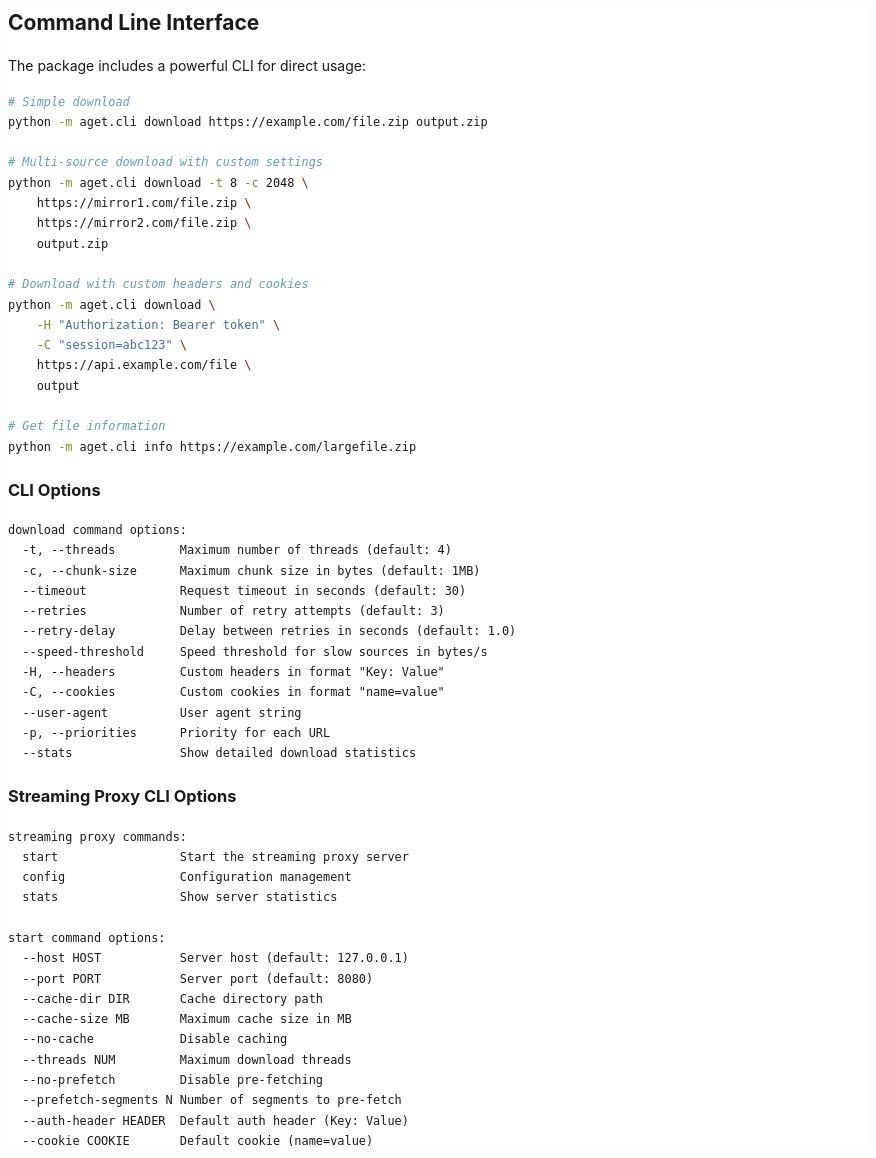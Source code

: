 ## Command Line Interface

The package includes a powerful CLI for direct usage:

```bash
# Simple download
python -m aget.cli download https://example.com/file.zip output.zip

# Multi-source download with custom settings
python -m aget.cli download -t 8 -c 2048 \
    https://mirror1.com/file.zip \
    https://mirror2.com/file.zip \
    output.zip

# Download with custom headers and cookies
python -m aget.cli download \
    -H "Authorization: Bearer token" \
    -C "session=abc123" \
    https://api.example.com/file \
    output

# Get file information
python -m aget.cli info https://example.com/largefile.zip
```

### CLI Options

```
download command options:
  -t, --threads         Maximum number of threads (default: 4)
  -c, --chunk-size      Maximum chunk size in bytes (default: 1MB)
  --timeout             Request timeout in seconds (default: 30)
  --retries             Number of retry attempts (default: 3)
  --retry-delay         Delay between retries in seconds (default: 1.0)
  --speed-threshold     Speed threshold for slow sources in bytes/s
  -H, --headers         Custom headers in format "Key: Value"
  -C, --cookies         Custom cookies in format "name=value"
  --user-agent          User agent string
  -p, --priorities      Priority for each URL
  --stats               Show detailed download statistics
```

### Streaming Proxy CLI Options

```
streaming proxy commands:
  start                 Start the streaming proxy server
  config                Configuration management
  stats                 Show server statistics

start command options:
  --host HOST           Server host (default: 127.0.0.1)
  --port PORT           Server port (default: 8080)
  --cache-dir DIR       Cache directory path
  --cache-size MB       Maximum cache size in MB
  --no-cache            Disable caching
  --threads NUM         Maximum download threads
  --no-prefetch         Disable pre-fetching
  --prefetch-segments N Number of segments to pre-fetch
  --auth-header HEADER  Default auth header (Key: Value)
  --cookie COOKIE       Default cookie (name=value)
```
